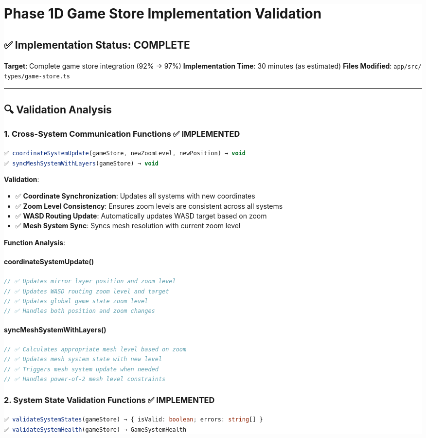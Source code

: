# Phase 1D Game Store Implementation Validation

## ✅ **Implementation Status: COMPLETE**

**Target**: Complete game store integration (92% → 97%)
**Implementation Time**: 30 minutes (as estimated)
**Files Modified**: `app/src/types/game-store.ts`

---

## 🔍 **Validation Analysis**

### **1. Cross-System Communication Functions** ✅ **IMPLEMENTED**

```typescript
✅ coordinateSystemUpdate(gameStore, newZoomLevel, newPosition) → void
✅ syncMeshSystemWithLayers(gameStore) → void
```

**Validation**:
- ✅ **Coordinate Synchronization**: Updates all systems with new coordinates
- ✅ **Zoom Level Consistency**: Ensures zoom levels are consistent across all systems
- ✅ **WASD Routing Update**: Automatically updates WASD target based on zoom
- ✅ **Mesh System Sync**: Syncs mesh resolution with current zoom level

**Function Analysis**:

#### **coordinateSystemUpdate()**
```typescript
// ✅ Updates mirror layer position and zoom level
// ✅ Updates WASD routing zoom level and target
// ✅ Updates global game state zoom level
// ✅ Handles both position and zoom changes
```

#### **syncMeshSystemWithLayers()**
```typescript
// ✅ Calculates appropriate mesh level based on zoom
// ✅ Updates mesh system state with new level
// ✅ Triggers mesh system update when needed
// ✅ Handles power-of-2 mesh level constraints
```

### **2. System State Validation Functions** ✅ **IMPLEMENTED**

```typescript
✅ validateSystemStates(gameStore) → { isValid: boolean; errors: string[] }
✅ validateSystemHealth(gameStore) → GameSystemHealth
```
